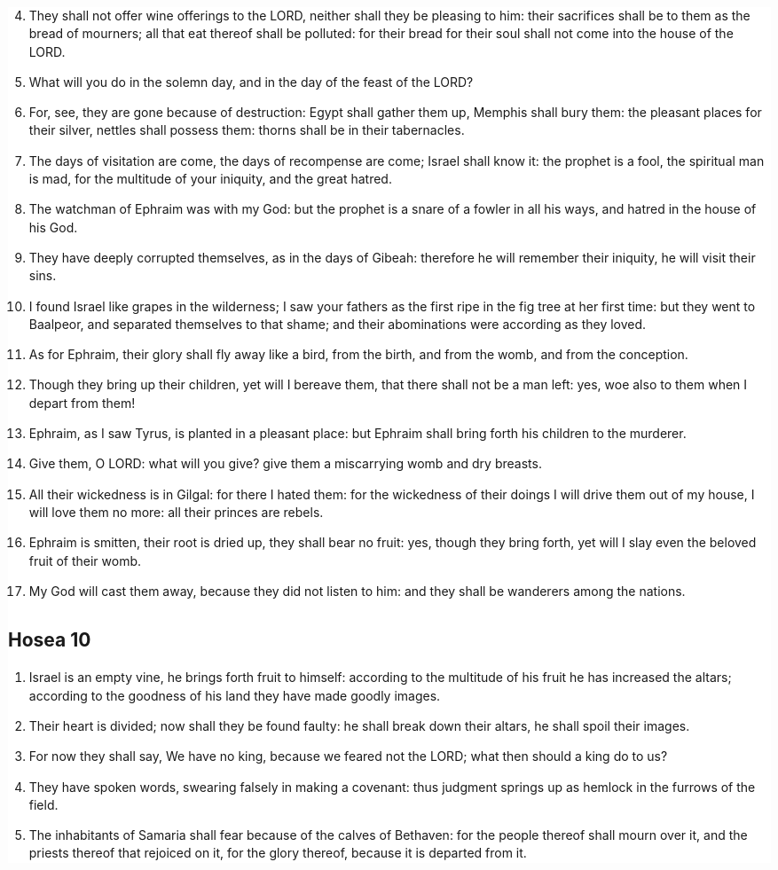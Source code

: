 4. They shall not offer wine offerings to the LORD, neither shall they be pleasing to him: their sacrifices shall be to them as the bread of mourners; all that eat thereof shall be polluted: for their bread for their soul shall not come into the house of the LORD.

5. What will you do in the solemn day, and in the day of the feast of the LORD?

6. For, see, they are gone because of destruction: Egypt shall gather them up, Memphis shall bury them: the pleasant places for their silver, nettles shall possess them: thorns shall be in their tabernacles.

7. The days of visitation are come, the days of recompense are come; Israel shall know it: the prophet is a fool, the spiritual man is mad, for the multitude of your iniquity, and the great hatred.

8. The watchman of Ephraim was with my God: but the prophet is a snare of a fowler in all his ways, and hatred in the house of his God.

9. They have deeply corrupted themselves, as in the days of Gibeah: therefore he will remember their iniquity, he will visit their sins.

10. I found Israel like grapes in the wilderness; I saw your fathers as the first ripe in the fig tree at her first time: but they went to Baalpeor, and separated themselves to that shame; and their abominations were according as they loved.

11. As for Ephraim, their glory shall fly away like a bird, from the birth, and from the womb, and from the conception.

12. Though they bring up their children, yet will I bereave them, that there shall not be a man left: yes, woe also to them when I depart from them!

13. Ephraim, as I saw Tyrus, is planted in a pleasant place: but Ephraim shall bring forth his children to the murderer.

14. Give them, O LORD: what will you give? give them a miscarrying womb and dry breasts.

15. All their wickedness is in Gilgal: for there I hated them: for the wickedness of their doings I will drive them out of my house, I will love them no more: all their princes are rebels.

16. Ephraim is smitten, their root is dried up, they shall bear no fruit: yes, though they bring forth, yet will I slay even the beloved fruit of their womb.

17. My God will cast them away, because they did not listen to him: and they shall be wanderers among the nations.

## Hosea 10

1. Israel is an empty vine, he brings forth fruit to himself: according to the multitude of his fruit he has increased the altars; according to the goodness of his land they have made goodly images.

2. Their heart is divided; now shall they be found faulty: he shall break down their altars, he shall spoil their images.

3. For now they shall say, We have no king, because we feared not the LORD; what then should a king do to us?

4. They have spoken words, swearing falsely in making a covenant: thus judgment springs up as hemlock in the furrows of the field.

5. The inhabitants of Samaria shall fear because of the calves of Bethaven: for the people thereof shall mourn over it, and the priests thereof that rejoiced on it, for the glory thereof, because it is departed from it.
